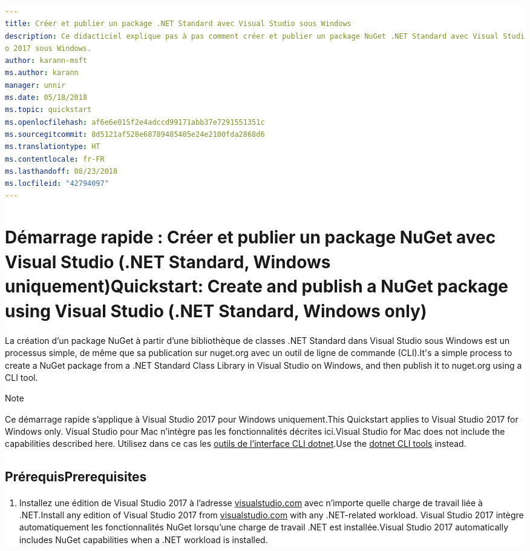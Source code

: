 ```yaml
---
title: Créer et publier un package .NET Standard avec Visual Studio sous Windows
description: Ce didacticiel explique pas à pas comment créer et publier un package NuGet .NET Standard avec Visual Studio 2017 sous Windows.
author: karann-msft
ms.author: karann
manager: unnir
ms.date: 05/18/2018
ms.topic: quickstart
ms.openlocfilehash: af6e6e015f2e4adccd99171abb37e7291551351c
ms.sourcegitcommit: 8d5121af528e68789485405e24e2100fda2868d6
ms.translationtype: HT
ms.contentlocale: fr-FR
ms.lasthandoff: 08/23/2018
ms.locfileid: "42794097"
---
```

# <a name="quickstart-create-and-publish-a-nuget-package-using-visual-studio-net-standard-windows-only"></a><span data-ttu-id="e9975-103">Démarrage rapide : Créer et publier un package NuGet avec Visual Studio (.NET Standard, Windows uniquement)</span><span class="sxs-lookup"><span data-stu-id="e9975-103">Quickstart: Create and publish a NuGet package using Visual Studio (.NET Standard, Windows only)</span></span>

<span data-ttu-id="e9975-104">La création d’un package NuGet à partir d’une bibliothèque de classes .NET Standard dans Visual Studio sous Windows est un processus simple, de même que sa publication sur nuget.org avec un outil de ligne de commande (CLI).</span><span class="sxs-lookup"><span data-stu-id="e9975-104">It's a simple process to create a NuGet package from a .NET Standard Class Library in Visual Studio on Windows, and then publish it to nuget.org using a CLI tool.</span></span>

> [!Note]
> <span data-ttu-id="e9975-105">Ce démarrage rapide s’applique à Visual Studio 2017 pour Windows uniquement.</span><span class="sxs-lookup"><span data-stu-id="e9975-105">This Quickstart applies to Visual Studio 2017 for Windows only.</span></span> <span data-ttu-id="e9975-106">Visual Studio pour Mac n’intègre pas les fonctionnalités décrites ici.</span><span class="sxs-lookup"><span data-stu-id="e9975-106">Visual Studio for Mac does not include the capabilities described here.</span></span> <span data-ttu-id="e9975-107">Utilisez dans ce cas les [outils de l’interface CLI dotnet](create-and-publish-a-package-using-the-dotnet-cli.md).</span><span class="sxs-lookup"><span data-stu-id="e9975-107">Use the [dotnet CLI tools](create-and-publish-a-package-using-the-dotnet-cli.md) instead.</span></span>

## <a name="prerequisites"></a><span data-ttu-id="e9975-108">Prérequis</span><span class="sxs-lookup"><span data-stu-id="e9975-108">Prerequisites</span></span>

1. <span data-ttu-id="e9975-109">Installez une édition de Visual Studio 2017 à l’adresse [visualstudio.com](https://www.visualstudio.com/) avec n’importe quelle charge de travail liée à .NET.</span><span class="sxs-lookup"><span data-stu-id="e9975-109">Install any edition of Visual Studio 2017 from [visualstudio.com](https://www.visualstudio.com/) with any .NET-related workload.</span></span> <span data-ttu-id="e9975-110">Visual Studio 2017 intègre automatiquement les fonctionnalités NuGet lorsqu’une charge de travail .NET est installée.</span><span class="sxs-lookup"><span data-stu-id="e9975-110">Visual Studio 2017 automatically includes NuGet capabilities when a .NET workload is installed.</span></span>
